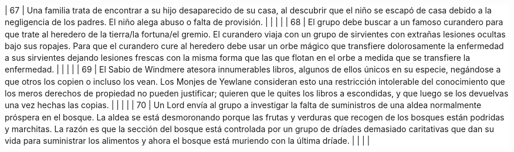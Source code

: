 | 67          | Una familia trata de encontrar a su hijo desaparecido de su casa, al descubrir que el niño se escapó de casa debido a la negligencia de los padres. El niño alega abuso o falta de provisión.                                                                                                                                                                                                                                                                                                                                                                                                                                                                                                                                                                                                                                                                                                                                                                                                                                                                                                                                                                                       |     |     |                                                 |
| 68          | El grupo debe buscar a un famoso curandero para que trate al heredero de la tierra/la fortuna/el gremio. El curandero viaja con un grupo de sirvientes con extrañas lesiones ocultas bajo sus ropajes. Para que el curandero cure al heredero debe usar un orbe mágico que transfiere dolorosamente la enfermedad a sus sirvientes dejando lesiones frescas con la misma forma que las que flotan en el orbe a medida que se transfiere la enfermedad.                                                                                                                                                                                                                                                                                                                                                                                                                                                                                                                                                                                                                                                                                                                              |     |     |                                                 |
| 69          | El Sabio de Windmere atesora innumerables libros, algunos de ellos únicos en su especie, negándose a que otros los copien o incluso los vean. Los Monjes de Yewlane consideran esto una restricción intolerable del conocimiento que los meros derechos de propiedad no pueden justificar; quieren que le quites los libros a escondidas, y que luego se los devuelvas una vez hechas las copias.                                                                                                                                                                                                                                                                                                                                                                                                                                                                                                                                                                                                                                                                                                                                                                                   |     |     |                                                 |
| 70          | Un Lord envía al grupo a investigar la falta de suministros de una aldea normalmente próspera en el bosque. La aldea se está desmoronando porque las frutas y verduras que recogen de los bosques están podridas y marchitas. La razón es que la sección del bosque está controlada por un grupo de dríades demasiado caritativas que dan su vida para suministrar los alimentos y ahora el bosque está muriendo con la última dríade.                                                                                                                                                                                                                                                                                                                                                                                                                                                                                                                                                                                                                                                                                                                                              |     |     |                                                 |